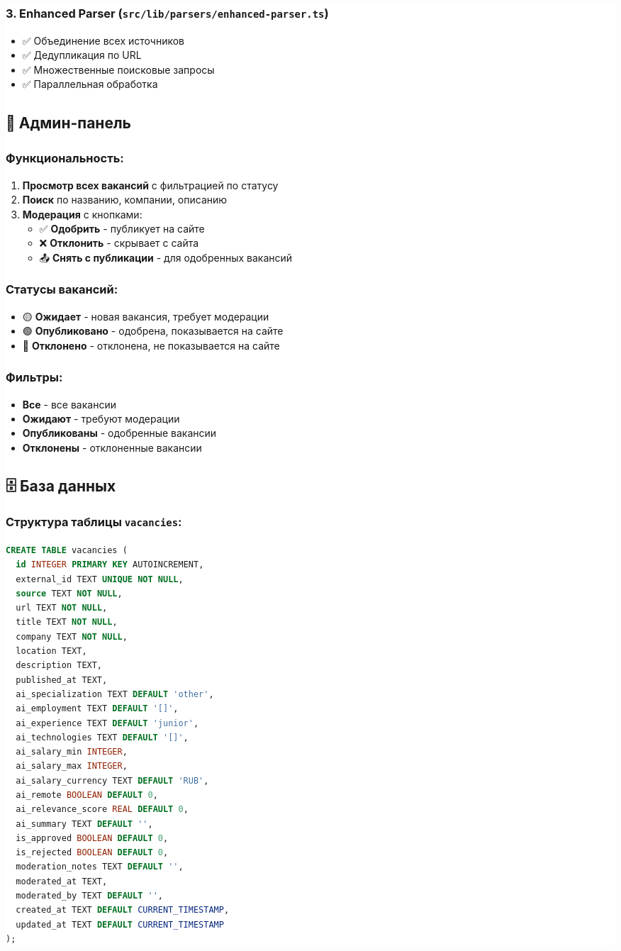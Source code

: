 ### 3. **Enhanced Parser (`src/lib/parsers/enhanced-parser.ts`)**
- ✅ Объединение всех источников
- ✅ Дедупликация по URL
- ✅ Множественные поисковые запросы
- ✅ Параллельная обработка

## 🎯 Админ-панель

### Функциональность:
1. **Просмотр всех вакансий** с фильтрацией по статусу
2. **Поиск** по названию, компании, описанию
3. **Модерация** с кнопками:
   - ✅ **Одобрить** - публикует на сайте
   - ❌ **Отклонить** - скрывает с сайта
   - 📤 **Снять с публикации** - для одобренных вакансий

### Статусы вакансий:
- 🟡 **Ожидает** - новая вакансия, требует модерации
- 🟢 **Опубликовано** - одобрена, показывается на сайте
- 🔴 **Отклонено** - отклонена, не показывается на сайте

### Фильтры:
- **Все** - все вакансии
- **Ожидают** - требуют модерации
- **Опубликованы** - одобренные вакансии
- **Отклонены** - отклоненные вакансии

## 🗄️ База данных

### Структура таблицы `vacancies`:
```sql
CREATE TABLE vacancies (
  id INTEGER PRIMARY KEY AUTOINCREMENT,
  external_id TEXT UNIQUE NOT NULL,
  source TEXT NOT NULL,
  url TEXT NOT NULL,
  title TEXT NOT NULL,
  company TEXT NOT NULL,
  location TEXT,
  description TEXT,
  published_at TEXT,
  ai_specialization TEXT DEFAULT 'other',
  ai_employment TEXT DEFAULT '[]',
  ai_experience TEXT DEFAULT 'junior',
  ai_technologies TEXT DEFAULT '[]',
  ai_salary_min INTEGER,
  ai_salary_max INTEGER,
  ai_salary_currency TEXT DEFAULT 'RUB',
  ai_remote BOOLEAN DEFAULT 0,
  ai_relevance_score REAL DEFAULT 0,
  ai_summary TEXT DEFAULT '',
  is_approved BOOLEAN DEFAULT 0,
  is_rejected BOOLEAN DEFAULT 0,
  moderation_notes TEXT DEFAULT '',
  moderated_at TEXT,
  moderated_by TEXT DEFAULT '',
  created_at TEXT DEFAULT CURRENT_TIMESTAMP,
  updated_at TEXT DEFAULT CURRENT_TIMESTAMP
);
```